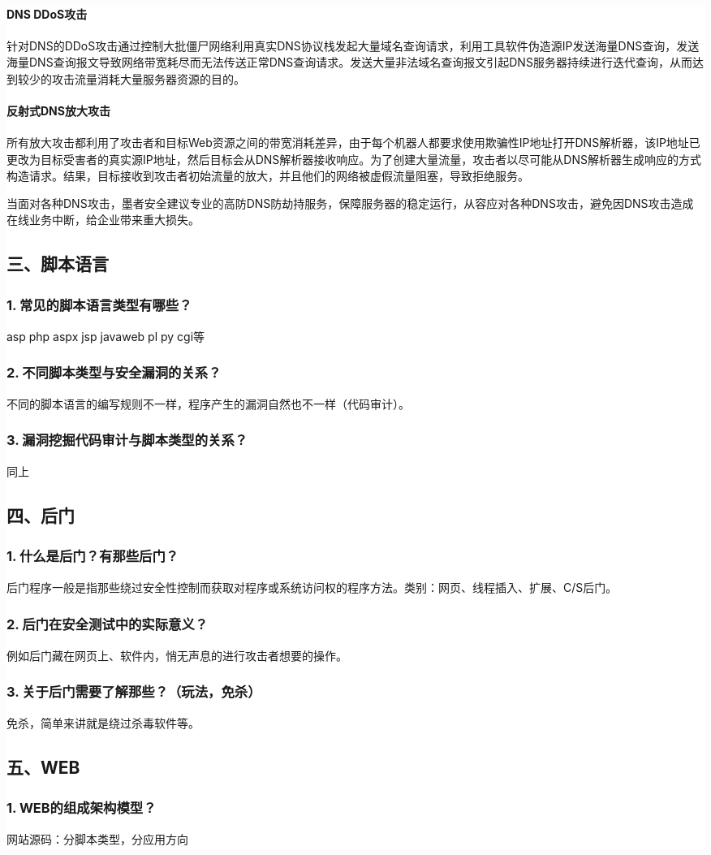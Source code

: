 

#### DNS DDoS攻击

针对DNS的DDoS攻击通过控制大批僵尸网络利用真实DNS协议栈发起大量域名查询请求，利用工具软件伪造源IP发送海量DNS查询，发送海量DNS查询报文导致网络带宽耗尽而无法传送正常DNS查询请求。发送大量非法域名查询报文引起DNS服务器持续进行迭代查询，从而达到较少的攻击流量消耗大量服务器资源的目的。



#### 反射式DNS放大攻击

所有放大攻击都利用了攻击者和目标Web资源之间的带宽消耗差异，由于每个机器人都要求使用欺骗性IP地址打开DNS解析器，该IP地址已更改为目标受害者的真实源IP地址，然后目标会从DNS解析器接收响应。为了创建大量流量，攻击者以尽可能从DNS解析器生成响应的方式构造请求。结果，目标接收到攻击者初始流量的放大，并且他们的网络被虚假流量阻塞，导致拒绝服务。



当面对各种DNS攻击，墨者安全建议专业的高防DNS防劫持服务，保障服务器的稳定运行，从容应对各种DNS攻击，避免因DNS攻击造成在线业务中断，给企业带来重大损失。



## 三、脚本语言

### 1. 常见的脚本语言类型有哪些？

asp php aspx jsp javaweb pl py cgi等

### 2. 不同脚本类型与安全漏洞的关系？

不同的脚本语言的编写规则不一样，程序产生的漏洞自然也不一样（代码审计）。

### 3. 漏洞挖掘代码审计与脚本类型的关系？

同上



## 四、后门

### 1. 什么是后门？有那些后门？

后门程序一般是指那些绕过安全性控制而获取对程序或系统访问权的程序方法。类别：网页、线程插入、扩展、C/S后门。

### 2. 后门在安全测试中的实际意义？

例如后门藏在网页上、软件内，悄无声息的进行攻击者想要的操作。

### 3. 关于后门需要了解那些？（玩法，免杀）

免杀，简单来讲就是绕过杀毒软件等。



## 五、WEB

### 1. WEB的组成架构模型？

网站源码：分脚本类型，分应用方向
